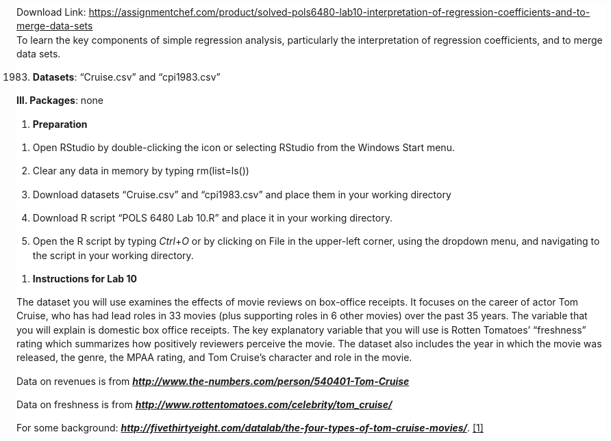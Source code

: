 Download Link: https://assignmentchef.com/product/solved-pols6480-lab10-interpretation-of-regression-coefficients-and-to-merge-data-sets
<br>
To learn the key components of simple regression analysis, particularly the interpretation of regression coefficients, and to merge data sets.

<ol start="1983">

 <li><strong> Datasets</strong>: “Cruise.csv” and “cpi1983.csv”</li>

</ol>

<strong>III. Packages</strong>:  none




<ol>

 <li><strong> Preparation</strong></li>

</ol>

1) Open RStudio by double-clicking the icon or selecting RStudio from the Windows Start menu.

2) Clear any data in memory by typing rm(list=ls())

3) Download datasets “Cruise.csv” and “cpi1983.csv” and place them in your working directory

4) Download R script “POLS 6480 Lab 10.R” and place it in your working directory.

5) Open the R script by typing <em>Ctrl</em>+<em>O</em> or by clicking on File in the upper-left corner, using the dropdown menu, and navigating to the script in your working directory.




<ol>

 <li><strong> Instructions for Lab 10</strong></li>

</ol>




The dataset you will use examines the effects of movie reviews on box-office receipts. It focuses on the career of actor Tom Cruise, who has had lead roles in 33 movies (plus supporting roles in 6 other movies) over the past 35 years. The variable that you will explain is domestic box office receipts. The key explanatory variable that you will use is Rotten Tomatoes’ “freshness” rating which summarizes how positively reviewers perceive the movie. The dataset also includes the year in which the movie was released, the genre, the MPAA rating, and Tom Cruise’s character and role in the movie.




Data on revenues is from <strong><em>http://www.the-numbers.com/person/540401-Tom-Cruise</em></strong>

Data on freshness is from <strong><em>http://www.rottentomatoes.com/celebrity/tom_cruise/</em></strong>

For some background: <strong><em>http://fivethirtyeight.com/datalab/the-four-types-of-tom-cruise-movies/</em></strong>. <a href="#_ftn1" name="_ftnref1">[1]</a>
